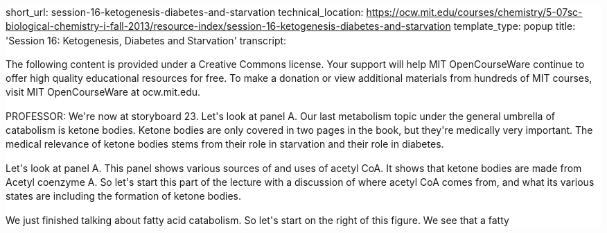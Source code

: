 short_url: session-16-ketogenesis-diabetes-and-starvation
technical_location: https://ocw.mit.edu/courses/chemistry/5-07sc-biological-chemistry-i-fall-2013/resource-index/session-16-ketogenesis-diabetes-and-starvation
template_type: popup
title: 'Session 16: Ketogenesis, Diabetes and Starvation'
transcript: <p><span m="90">The</span> <span m="180">following</span> <span m="600">content</span>
  <span m="1170">is</span> <span m="1320">provided</span> <span m="1770">under</span>
  <span m="2009">a</span> <span m="2070">Creative</span> <span m="2490">Commons</span>
  <span m="2910">license.</span> <span m="4030">Your</span> <span m="4200">support</span>
  <span m="4710">will</span> <span m="4860">help</span> <span m="5100">MIT</span>
  <span m="5550">OpenCourseWare</span> <span m="6330">continue</span> <span m="6850">to</span>
  <span m="6960">offer</span> <span m="7380">high</span> <span m="7590">quality</span>
  <span m="8100">educational</span> <span m="8730">resources</span> <span m="9360">for</span>
  <span m="9510">free.</span> <span m="10720">To</span> <span m="10740">make</span>
  <span m="10920">a</span> <span m="10980">donation</span> <span m="11730">or</span>
  <span m="11940">view</span> <span m="12390">additional</span> <span m="12810">materials</span>
  <span m="13320">from</span> <span m="13500">hundreds</span> <span m="13920">of</span>
  <span m="14040">MIT</span> <span m="14460">courses,</span> <span m="15550">visit</span>
  <span m="15780">MIT</span> <span m="16200">OpenCourseWare</span> <span m="17280">at</span>
  <span m="17430">ocw.mit.edu.</span></p><p><span m="21000">PROFESSOR:</span> <span
  m="21060">We're</span> <span m="21120">now</span> <span m="21480">at</span> <span
  m="21690">storyboard</span> <span m="22260">23.</span> <span m="23280">Let's</span>
  <span m="23520">look</span> <span m="23640">at</span> <span m="23730">panel</span>
  <span m="24090">A.</span> <span m="24750">Our</span> <span m="25320">last</span>
  <span m="25890">metabolism</span> <span m="26550">topic</span> <span m="27030">under</span>
  <span m="27240">the</span> <span m="27390">general</span> <span m="27930">umbrella</span>
  <span m="28390">of</span> <span m="28470">catabolism</span> <span m="29250">is</span>
  <span m="29430">ketone</span> <span m="29850">bodies.</span> <span m="31140">Ketone</span>
  <span m="31620">bodies</span> <span m="32070">are</span> <span m="32159">only</span>
  <span m="32520">covered</span> <span m="32880">in</span> <span m="32970">two</span>
  <span m="33180">pages</span> <span m="33600">in</span> <span m="33690">the</span>
  <span m="33780">book,</span> <span m="34140">but</span> <span m="34320">they're</span>
  <span m="34440">medically</span> <span m="34950">very</span> <span m="35190">important.</span>
  <span m="36230">The</span> <span m="36360">medical</span> <span m="36870">relevance</span>
  <span m="37530">of</span> <span m="37800">ketone</span> <span m="38190">bodies</span>
  <span m="38500">stems</span> <span m="38850">from</span> <span m="39000">their</span>
  <span m="39110">role</span> <span m="39480">in</span> <span m="39630">starvation</span>
  <span m="40770">and</span> <span m="40890">their</span> <span m="41040">role</span>
  <span m="41340">in</span> <span m="41430">diabetes.</span></p><p><span m="42870">Let's</span>
  <span m="43050">look</span> <span m="43170">at</span> <span m="43260">panel</span>
  <span m="43620">A.</span> <span m="44610">This</span> <span m="44850">panel</span>
  <span m="45450">shows</span> <span m="46290">various</span> <span m="46680">sources</span>
  <span m="47160">of</span> <span m="47340">and</span> <span m="47430">uses</span>
  <span m="47790">of</span> <span m="47940">acetyl CoA.</span> <span m="49680">It</span>
  <span m="49800">shows</span> <span m="50130">that</span> <span m="50250">ketone</span>
  <span m="50670">bodies</span> <span m="51060">are</span> <span m="51150">made</span>
  <span m="51600">from</span> <span m="51970">Acetyl</span> <span m="52410">coenzyme</span>
  <span m="52860">A.</span> <span m="53280">So</span> <span m="53610">let's</span>
  <span m="53820">start</span> <span m="54150">this</span> <span m="54330">part</span>
  <span m="54510">of</span> <span m="54570">the</span> <span m="54690">lecture</span>
  <span m="55680">with</span> <span m="56160">a</span> <span m="56220">discussion</span>
  <span m="56760">of</span> <span m="56910">where</span> <span m="57420">acetyl CoA</span>
  <span m="58380">comes</span> <span m="58740">from,</span> <span m="59280">and</span>
  <span m="59370">what</span> <span m="59540">its</span> <span m="59670">various</span>
  <span m="60030">states</span> <span m="60390">are</span> <span m="60540">including</span>
  <span m="61140">the</span> <span m="61260">formation</span> <span m="61770">of</span>
  <span m="61860">ketone</span> <span m="62250">bodies.</span></p><p><span m="63330">We</span>
  <span m="63480">just</span> <span m="63690">finished</span> <span m="64019">talking</span>
  <span m="64440">about</span> <span m="64680">fatty</span> <span m="64980">acid</span>
  <span m="65310">catabolism.</span> <span m="66610">So</span> <span m="66660">let's</span>
  <span m="66840">start</span> <span m="67170">on</span> <span m="67290">the</span>
  <span m="67380">right</span> <span m="67680">of</span> <span m="67800">this</span>
  <span m="67980">figure.</span> <span m="68950">We</span> <span m="68970">see</span>
  <span m="69150">that</span> <span m="69270">a</span> <span m="69340">fatty</span>
